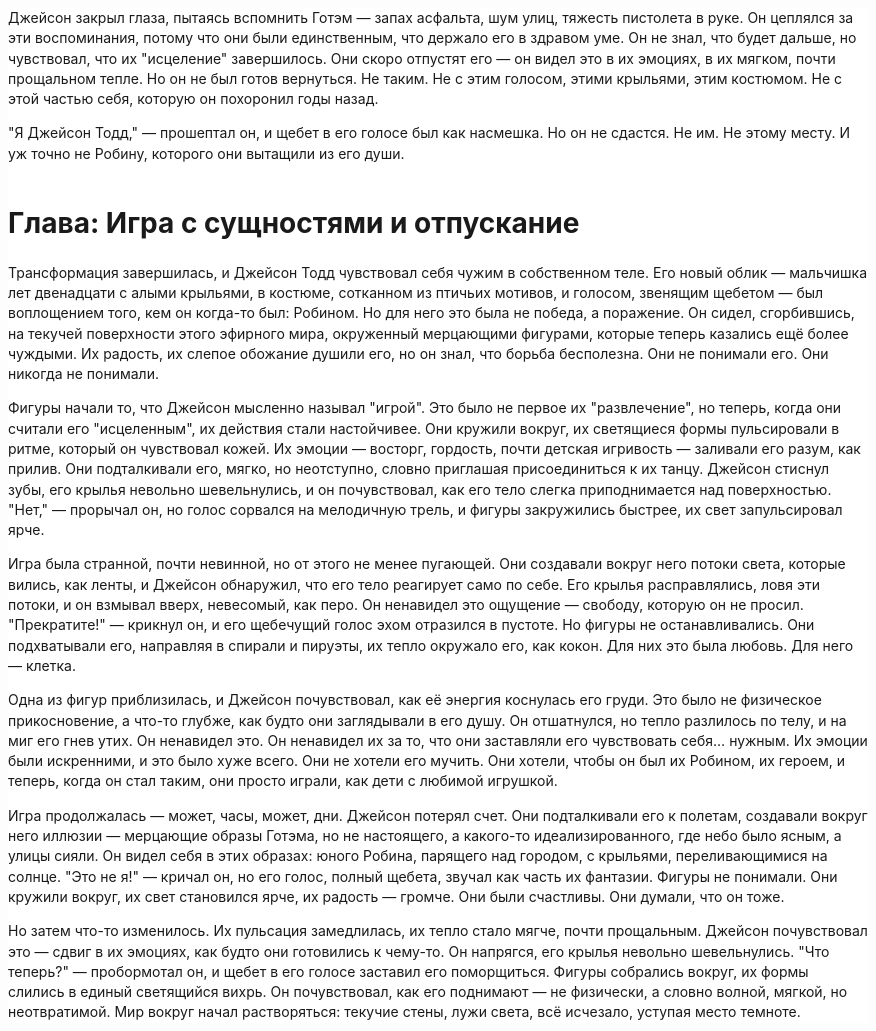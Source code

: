 Джейсон закрыл глаза, пытаясь вспомнить Готэм — запах асфальта, шум улиц, тяжесть пистолета в руке. Он цеплялся за эти воспоминания, потому что они были единственным, что держало его в здравом уме. Он не знал, что будет дальше, но чувствовал, что их "исцеление" завершилось. Они скоро отпустят его — он видел это в их эмоциях, в их мягком, почти прощальном тепле. Но он не был готов вернуться. Не таким. Не с этим голосом, этими крыльями, этим костюмом. Не с этой частью себя, которую он похоронил годы назад.

"Я Джейсон Тодд," — прошептал он, и щебет в его голосе был как насмешка. Но он не сдастся. Не им. Не этому месту. И уж точно не Робину, которого они вытащили из его души.

# Глава: Игра с сущностями и отпускание

Трансформация завершилась, и Джейсон Тодд чувствовал себя чужим в собственном теле. Его новый облик — мальчишка лет двенадцати с алыми крыльями, в костюме, сотканном из птичьих мотивов, и голосом, звенящим щебетом — был воплощением того, кем он когда-то был: Робином. Но для него это была не победа, а поражение. Он сидел, сгорбившись, на текучей поверхности этого эфирного мира, окруженный мерцающими фигурами, которые теперь казались ещё более чуждыми. Их радость, их слепое обожание душили его, но он знал, что борьба бесполезна. Они не понимали его. Они никогда не понимали.

Фигуры начали то, что Джейсон мысленно называл "игрой". Это было не первое их "развлечение", но теперь, когда они считали его "исцеленным", их действия стали настойчивее. Они кружили вокруг, их светящиеся формы пульсировали в ритме, который он чувствовал кожей. Их эмоции — восторг, гордость, почти детская игривость — заливали его разум, как прилив. Они подталкивали его, мягко, но неотступно, словно приглашая присоединиться к их танцу. Джейсон стиснул зубы, его крылья невольно шевельнулись, и он почувствовал, как его тело слегка приподнимается над поверхностью. "Нет," — прорычал он, но голос сорвался на мелодичную трель, и фигуры закружились быстрее, их свет запульсировал ярче.

Игра была странной, почти невинной, но от этого не менее пугающей. Они создавали вокруг него потоки света, которые вились, как ленты, и Джейсон обнаружил, что его тело реагирует само по себе. Его крылья расправлялись, ловя эти потоки, и он взмывал вверх, невесомый, как перо. Он ненавидел это ощущение — свободу, которую он не просил. "Прекратите!" — крикнул он, и его щебечущий голос эхом отразился в пустоте. Но фигуры не останавливались. Они подхватывали его, направляя в спирали и пируэты, их тепло окружало его, как кокон. Для них это была любовь. Для него — клетка.

Одна из фигур приблизилась, и Джейсон почувствовал, как её энергия коснулась его груди. Это было не физическое прикосновение, а что-то глубже, как будто они заглядывали в его душу. Он отшатнулся, но тепло разлилось по телу, и на миг его гнев утих. Он ненавидел это. Он ненавидел их за то, что они заставляли его чувствовать себя… нужным. Их эмоции были искренними, и это было хуже всего. Они не хотели его мучить. Они хотели, чтобы он был их Робином, их героем, и теперь, когда он стал таким, они просто играли, как дети с любимой игрушкой.

Игра продолжалась — может, часы, может, дни. Джейсон потерял счет. Они подталкивали его к полетам, создавали вокруг него иллюзии — мерцающие образы Готэма, но не настоящего, а какого-то идеализированного, где небо было ясным, а улицы сияли. Он видел себя в этих образах: юного Робина, парящего над городом, с крыльями, переливающимися на солнце. "Это не я!" — кричал он, но его голос, полный щебета, звучал как часть их фантазии. Фигуры не понимали. Они кружили вокруг, их свет становился ярче, их радость — громче. Они были счастливы. Они думали, что он тоже.

Но затем что-то изменилось. Их пульсация замедлилась, их тепло стало мягче, почти прощальным. Джейсон почувствовал это — сдвиг в их эмоциях, как будто они готовились к чему-то. Он напрягся, его крылья невольно шевельнулись. "Что теперь?" — пробормотал он, и щебет в его голосе заставил его поморщиться. Фигуры собрались вокруг, их формы слились в единый светящийся вихрь. Он почувствовал, как его поднимают — не физически, а словно волной, мягкой, но неотвратимой. Мир вокруг начал растворяться: текучие стены, лужи света, всё исчезало, уступая место темноте.
